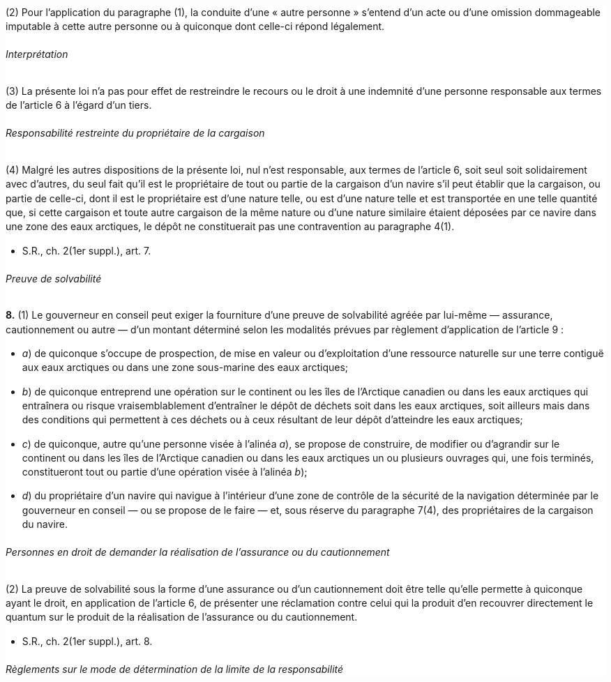 (2) Pour l’application du paragraphe (1), la conduite d’une « autre personne » s’entend d’un acte ou d’une omission dommageable imputable à cette autre personne ou à quiconque dont celle-ci répond légalement.

###### Interprétation

(3) La présente loi n’a pas pour effet de restreindre le recours ou le droit à une indemnité d’une personne responsable aux termes de l’article 6 à l’égard d’un tiers.

###### Responsabilité restreinte du propriétaire de la cargaison

(4) Malgré les autres dispositions de la présente loi, nul n’est responsable, aux termes de l’article 6, soit seul soit solidairement avec d’autres, du seul fait qu’il est le propriétaire de tout ou partie de la cargaison d’un navire s’il peut établir que la cargaison, ou partie de celle-ci, dont il est le propriétaire est d’une nature telle, ou est d’une nature telle et est transportée en une telle quantité que, si cette cargaison et toute autre cargaison de la même nature ou d’une nature similaire étaient déposées par ce navire dans une zone des eaux arctiques, le dépôt ne constituerait pas une contravention au paragraphe 4(1).

  * S.R., ch. 2(1er suppl.), art. 7.

###### Preuve de solvabilité

**8.** (1) Le gouverneur en conseil peut exiger la fourniture d’une preuve de solvabilité agréée par lui-même — assurance, cautionnement ou autre — d’un montant déterminé selon les modalités prévues par règlement d’application de l’article 9 :

  * _a_) de quiconque s’occupe de prospection, de mise en valeur ou d’exploitation d’une ressource naturelle sur une terre contiguë aux eaux arctiques ou dans une zone sous-marine des eaux arctiques;

  * _b_) de quiconque entreprend une opération sur le continent ou les îles de l’Arctique canadien ou dans les eaux arctiques qui entraînera ou risque vraisemblablement d’entraîner le dépôt de déchets soit dans les eaux arctiques, soit ailleurs mais dans des conditions qui permettent à ces déchets ou à ceux résultant de leur dépôt d’atteindre les eaux arctiques;

  * _c_) de quiconque, autre qu’une personne visée à l’alinéa _a_), se propose de construire, de modifier ou d’agrandir sur le continent ou dans les îles de l’Arctique canadien ou dans les eaux arctiques un ou plusieurs ouvrages qui, une fois terminés, constitueront tout ou partie d’une opération visée à l’alinéa _b_);

  * _d_) du propriétaire d’un navire qui navigue à l’intérieur d’une zone de contrôle de la sécurité de la navigation déterminée par le gouverneur en conseil — ou se propose de le faire — et, sous réserve du paragraphe 7(4), des propriétaires de la cargaison du navire.

###### Personnes en droit de demander la réalisation de l’assurance ou du cautionnement

(2) La preuve de solvabilité sous la forme d’une assurance ou d’un cautionnement doit être telle qu’elle permette à quiconque ayant le droit, en application de l’article 6, de présenter une réclamation contre celui qui la produit d’en recouvrer directement le quantum sur le produit de la réalisation de l’assurance ou du cautionnement.

  * S.R., ch. 2(1er suppl.), art. 8.

###### Règlements sur le mode de détermination de la limite de la responsabilité
